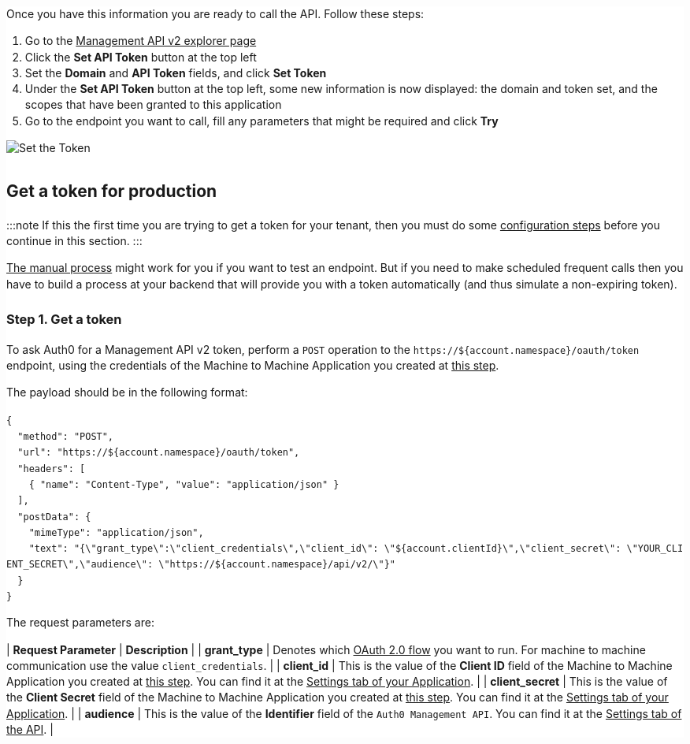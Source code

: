 Once you have this information you are ready to call the API. Follow these steps:
1. Go to the [Management API v2 explorer page](/api/management/v2)
1. Click the __Set API Token__ button at the top left
1. Set the __Domain__ and __API Token__ fields, and click __Set Token__
1. Under the __Set API Token__ button at the top left, some new information is now displayed: the domain and token set, and the scopes that have been granted to this application
1. Go to the endpoint you want to call, fill any parameters that might be required and click __Try__

![Set the Token](/media/articles/api/tokens/set-token.png)

## Get a token for production

:::note
If this the first time you are trying to get a token for your tenant, then you must do some [configuration steps](#before-you-start) before you continue in this section.
:::

[The manual process](#get-a-token-for-test) might work for you if you want to test an endpoint. But if you need to make scheduled frequent calls then you have to build a process at your backend that will provide you with a token automatically (and thus simulate a non-expiring token).

### Step 1. Get a token

To ask Auth0 for a Management API v2 token, perform a `POST` operation to the `https://${account.namespace}/oauth/token` endpoint, using the credentials of the Machine to Machine Application you created at [this step](#1-create-and-authorize-an-application).

The payload should be in the following format:

```har
{
  "method": "POST",
  "url": "https://${account.namespace}/oauth/token",
  "headers": [
    { "name": "Content-Type", "value": "application/json" }
  ],
  "postData": {
    "mimeType": "application/json",
    "text": "{\"grant_type\":\"client_credentials\",\"client_id\": \"${account.clientId}\",\"client_secret\": \"YOUR_CLIENT_SECRET\",\"audience\": \"https://${account.namespace}/api/v2/\"}"
  }
}
```

The request parameters are:

| __Request Parameter__ | __Description__ |
| __grant_type__ | Denotes which [OAuth 2.0 flow](/protocols/oauth2#authorization-grant-types) you want to run. For machine to machine communication use the value `client_credentials`. |
| __client_id__ | This is the value of the __Client ID__ field of the Machine to Machine Application you created at [this step](#before-you-start). You can find it at the [Settings tab of your Application](${manage_url}/#/applications/${account.clientId}/settings). |
| __client_secret__ | This is the value of the __Client Secret__ field of the Machine to Machine Application you created at [this step](#before-you-start). You can find it at the [Settings tab of your Application](${manage_url}/#/applications/${account.clientId}/settings). |
| __audience__ | This is the value of the __Identifier__ field of the `Auth0 Management API`. You can find it at the [Settings tab of the API](${manage_url}/#/apis). |
